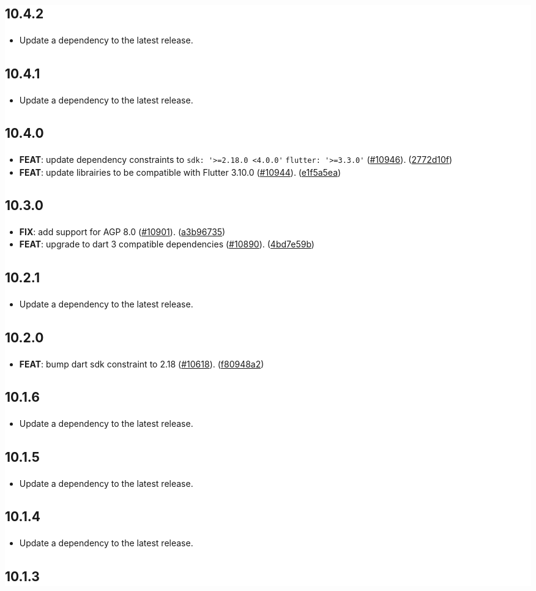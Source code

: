 ## 10.4.2

 - Update a dependency to the latest release.

## 10.4.1

 - Update a dependency to the latest release.

## 10.4.0

 - **FEAT**: update dependency constraints to `sdk: '>=2.18.0 <4.0.0'` `flutter: '>=3.3.0'` ([#10946](https://github.com/firebase/flutterfire/issues/10946)). ([2772d10f](https://github.com/firebase/flutterfire/commit/2772d10fe510dcc28ec2d37a26b266c935699fa6))
 - **FEAT**: update librairies to be compatible with Flutter 3.10.0 ([#10944](https://github.com/firebase/flutterfire/issues/10944)). ([e1f5a5ea](https://github.com/firebase/flutterfire/commit/e1f5a5ea798c54f19d1d2f7b8f2250f8819f44b7))

## 10.3.0

 - **FIX**: add support for AGP 8.0 ([#10901](https://github.com/firebase/flutterfire/issues/10901)). ([a3b96735](https://github.com/firebase/flutterfire/commit/a3b967354294c295a9be8d699a6adb7f4b1dba7f))
 - **FEAT**: upgrade to dart 3 compatible dependencies ([#10890](https://github.com/firebase/flutterfire/issues/10890)). ([4bd7e59b](https://github.com/firebase/flutterfire/commit/4bd7e59b1f2b09a2230c49830159342dd4592041))

## 10.2.1

 - Update a dependency to the latest release.

## 10.2.0

 - **FEAT**: bump dart sdk constraint to 2.18 ([#10618](https://github.com/firebase/flutterfire/issues/10618)). ([f80948a2](https://github.com/firebase/flutterfire/commit/f80948a28b62eead358bdb900d5a0dfb97cebb33))

## 10.1.6

 - Update a dependency to the latest release.

## 10.1.5

 - Update a dependency to the latest release.

## 10.1.4

 - Update a dependency to the latest release.

## 10.1.3

